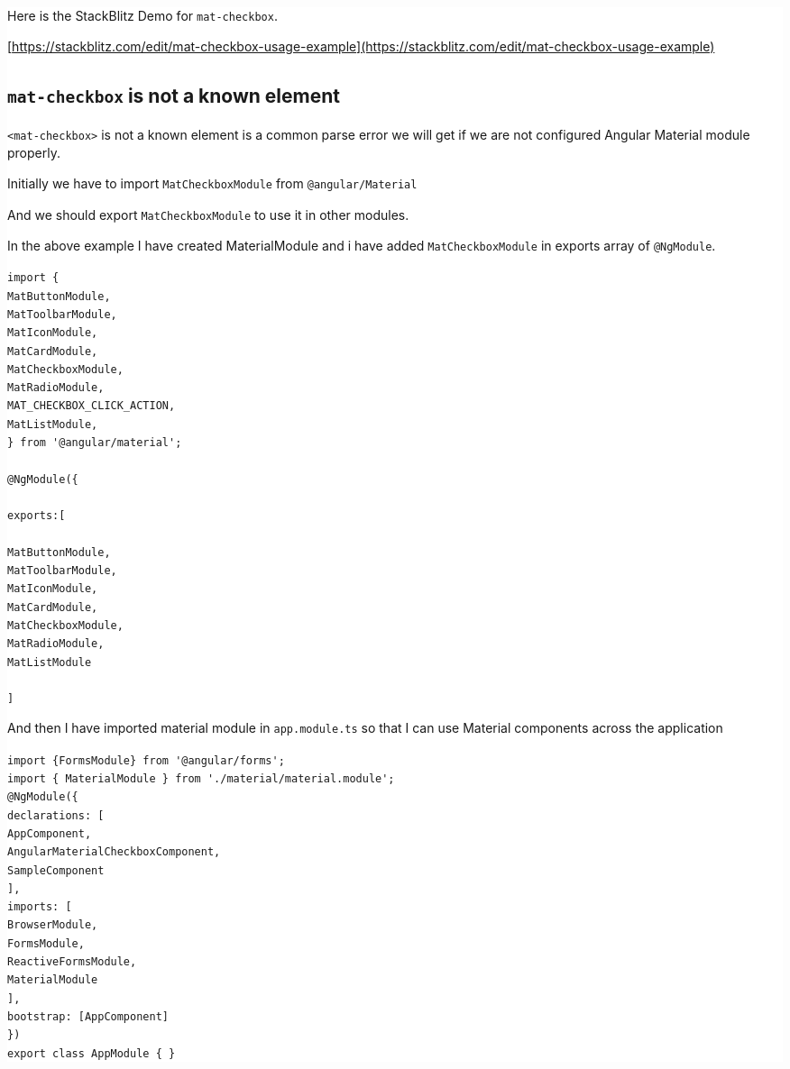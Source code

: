 Here is the StackBlitz Demo for `mat-checkbox`.

[https://stackblitz.com/edit/mat-checkbox-usage-example](https://stackblitz.com/edit/mat-checkbox-usage-example)

## `mat-checkbox` is not a known element

`<mat-checkbox>` is not a known element is a common parse error we will get if we are not configured Angular Material module properly.

Initially we have to import `MatCheckboxModule` from `@angular/Material`

And we should export `MatCheckboxModule` to use it in other modules. 

In the above example I have created MaterialModule and i have added `MatCheckboxModule` in exports array of `@NgModule`.

```
import {
MatButtonModule,
MatToolbarModule,
MatIconModule,
MatCardModule,
MatCheckboxModule,
MatRadioModule,
MAT_CHECKBOX_CLICK_ACTION,
MatListModule,
} from '@angular/material';

@NgModule({

exports:[

MatButtonModule,
MatToolbarModule,
MatIconModule,
MatCardModule,
MatCheckboxModule,
MatRadioModule,
MatListModule

]
```

And then I have imported material module in `app.module.ts` so that I can use Material components across the application

```
import {FormsModule} from '@angular/forms';
import { MaterialModule } from './material/material.module';
@NgModule({
declarations: [
AppComponent,
AngularMaterialCheckboxComponent,
SampleComponent
],
imports: [
BrowserModule,
FormsModule,
ReactiveFormsModule,
MaterialModule
],
bootstrap: [AppComponent]
})
export class AppModule { }
```

